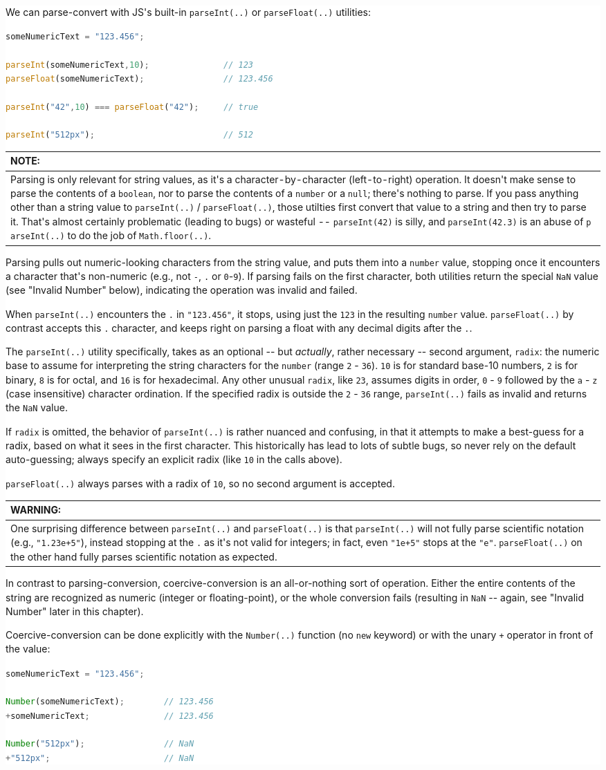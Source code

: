 We can parse-convert with JS's built-in `parseInt(..)` or `parseFloat(..)` utilities:

```js
someNumericText = "123.456";

parseInt(someNumericText,10);               // 123
parseFloat(someNumericText);                // 123.456

parseInt("42",10) === parseFloat("42");     // true

parseInt("512px");                          // 512
```

| NOTE: |
| :--- |
| Parsing is only relevant for string values, as it's a character-by-character (left-to-right) operation. It doesn't make sense to parse the contents of a `boolean`, nor to parse the contents of a `number` or a `null`; there's nothing to parse. If you pass anything other than a string value to `parseInt(..)` / `parseFloat(..)`, those utilties first convert that value to a string and then try to parse it. That's almost certainly problematic (leading to bugs) or wasteful -- `parseInt(42)` is silly, and `parseInt(42.3)` is an abuse of `parseInt(..)` to do the job of `Math.floor(..)`. |

Parsing pulls out numeric-looking characters from the string value, and puts them into a `number` value, stopping once it encounters a character that's non-numeric (e.g., not `-`, `.` or `0`-`9`). If parsing fails on the first character, both utilities return the special `NaN` value (see "Invalid Number" below), indicating the operation was invalid and failed.

When `parseInt(..)` encounters the `.` in `"123.456"`, it stops, using just the `123` in the resulting `number` value. `parseFloat(..)` by contrast accepts this `.` character, and keeps right on parsing a float with any decimal digits after the `.`.

The `parseInt(..)` utility specifically, takes as an optional -- but *actually*, rather necessary -- second argument, `radix`: the numeric base to assume for interpreting the string characters for the `number` (range `2` - `36`). `10` is for standard base-10 numbers, `2` is for binary, `8` is for octal, and `16` is for hexadecimal. Any other unusual `radix`, like `23`, assumes digits in order, `0` - `9` followed by the `a` - `z` (case insensitive) character ordination. If the specified radix is outside the `2` - `36` range, `parseInt(..)` fails as invalid and returns the `NaN` value.

If `radix` is omitted, the behavior of `parseInt(..)` is rather nuanced and confusing, in that it attempts to make a best-guess for a radix, based on what it sees in the first character. This historically has lead to lots of subtle bugs, so never rely on the default auto-guessing; always specify an explicit radix (like `10` in the calls above).

`parseFloat(..)` always parses with a radix of `10`, so no second argument is accepted.

| WARNING: |
| :--- |
| One surprising difference between `parseInt(..)` and `parseFloat(..)` is that `parseInt(..)` will not fully parse scientific notation (e.g., `"1.23e+5"`), instead stopping at the `.` as it's not valid for integers; in fact, even `"1e+5"` stops at the `"e"`. `parseFloat(..)` on the other hand fully parses scientific notation as expected. |

In contrast to parsing-conversion, coercive-conversion is an all-or-nothing sort of operation. Either the entire contents of the string are recognized as numeric (integer or floating-point), or the whole conversion fails (resulting in `NaN` -- again, see "Invalid Number" later in this chapter).

Coercive-conversion can be done explicitly with the `Number(..)` function (no `new` keyword) or with the unary `+` operator in front of the value:

```js
someNumericText = "123.456";

Number(someNumericText);        // 123.456
+someNumericText;               // 123.456

Number("512px");                // NaN
+"512px";                       // NaN
```
